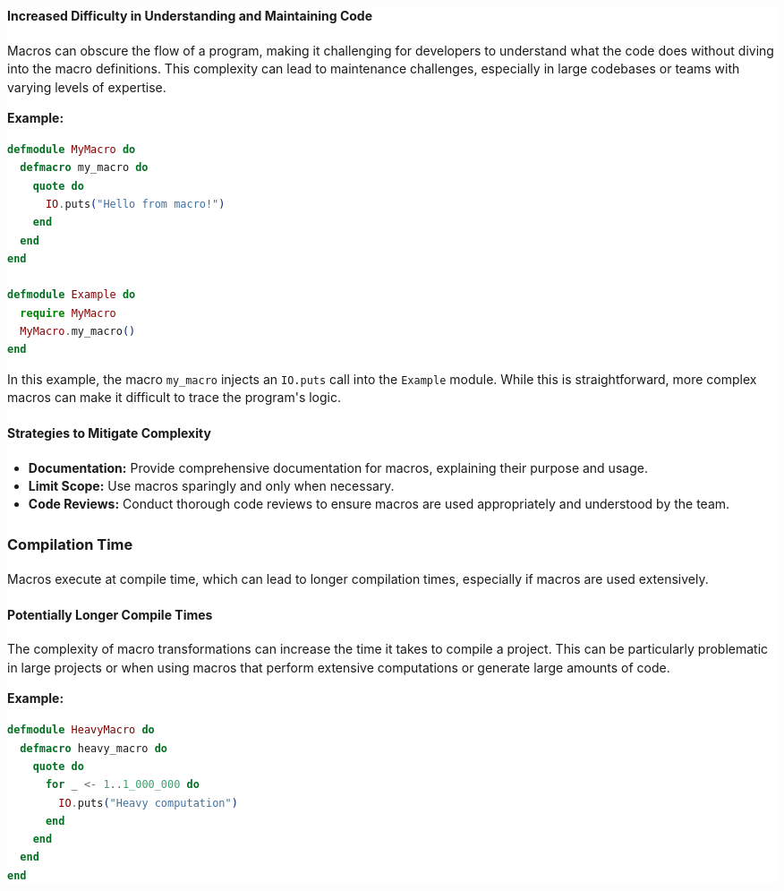 #### Increased Difficulty in Understanding and Maintaining Code

Macros can obscure the flow of a program, making it challenging for developers to understand what the code does without diving into the macro definitions. This complexity can lead to maintenance challenges, especially in large codebases or teams with varying levels of expertise.

**Example:**

```elixir
defmodule MyMacro do
  defmacro my_macro do
    quote do
      IO.puts("Hello from macro!")
    end
  end
end

defmodule Example do
  require MyMacro
  MyMacro.my_macro()
end
```

In this example, the macro `my_macro` injects an `IO.puts` call into the `Example` module. While this is straightforward, more complex macros can make it difficult to trace the program's logic.

#### Strategies to Mitigate Complexity

- **Documentation:** Provide comprehensive documentation for macros, explaining their purpose and usage.
- **Limit Scope:** Use macros sparingly and only when necessary.
- **Code Reviews:** Conduct thorough code reviews to ensure macros are used appropriately and understood by the team.

### Compilation Time

Macros execute at compile time, which can lead to longer compilation times, especially if macros are used extensively.

#### Potentially Longer Compile Times

The complexity of macro transformations can increase the time it takes to compile a project. This can be particularly problematic in large projects or when using macros that perform extensive computations or generate large amounts of code.

**Example:**

```elixir
defmodule HeavyMacro do
  defmacro heavy_macro do
    quote do
      for _ <- 1..1_000_000 do
        IO.puts("Heavy computation")
      end
    end
  end
end
```
